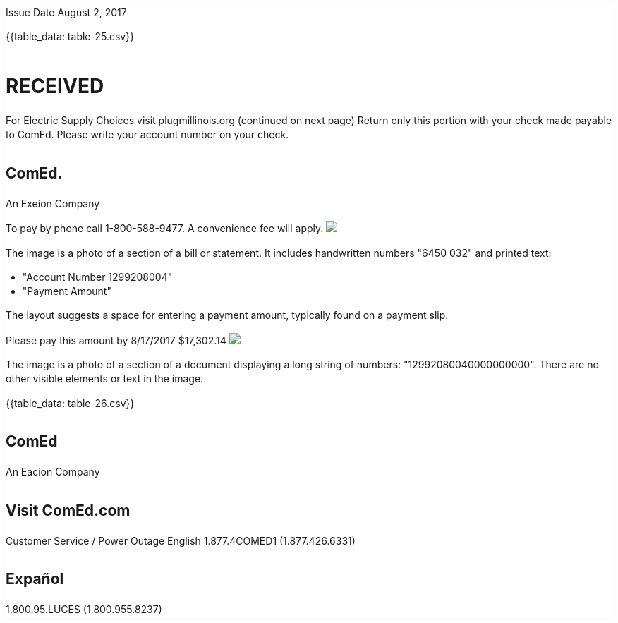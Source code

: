 Issue Date
August 2, 2017

{{table_data: table-25.csv}}

# RECEIVED 

For Electric Supply Choices visit
plugmillinois.org
(continued on next page)
Return only this portion with your check made payable to ComEd. Please write your account number on your check.

## ComEd.

An Exeion Company

To pay by phone call 1-800-588-9477.
A convenience fee will apply.
![](images/img-8.jpeg)

The image is a photo of a section of a bill or statement. It includes handwritten numbers "6450 032" and printed text:

- "Account Number 1299208004"
- "Payment Amount"

The layout suggests a space for entering a payment amount, typically found on a payment slip.

Please pay this
amount by 8/17/2017
\$17,302.14
![](images/img-9.jpeg)

The image is a photo of a section of a document displaying a long string of numbers: "12992080040000000000". There are no other visible elements or text in the image.

{{table_data: table-26.csv}}

## ComEd

An Eacion Company

## Visit ComEd.com

Customer Service / Power Outage English
1.877.4COMED1 (1.877.426.6331)

## Expañol

1.800.95.LUCES (1.800.955.8237)
